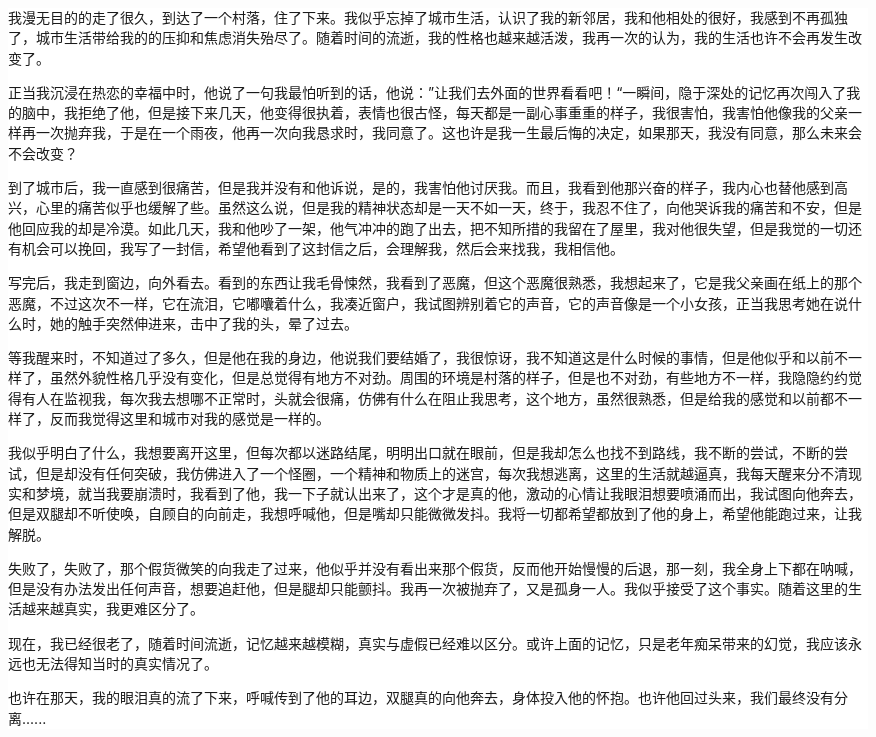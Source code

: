 我漫无目的的走了很久，到达了一个村落，住了下来。我似乎忘掉了城市生活，认识了我的新邻居，我和他相处的很好，我感到不再孤独了，城市生活带给我的的压抑和焦虑消失殆尽了。随着时间的流逝，我的性格也越来越活泼，我再一次的认为，我的生活也许不会再发生改变了。

正当我沉浸在热恋的幸福中时，他说了一句我最怕听到的话，他说：”让我们去外面的世界看看吧！“一瞬间，隐于深处的记忆再次闯入了我的脑中，我拒绝了他，但是接下来几天，他变得很执着，表情也很古怪，每天都是一副心事重重的样子，我很害怕，我害怕他像我的父亲一样再一次抛弃我，于是在一个雨夜，他再一次向我恳求时，我同意了。这也许是我一生最后悔的决定，如果那天，我没有同意，那么未来会不会改变？

到了城市后，我一直感到很痛苦，但是我并没有和他诉说，是的，我害怕他讨厌我。而且，我看到他那兴奋的样子，我内心也替他感到高兴，心里的痛苦似乎也缓解了些。虽然这么说，但是我的精神状态却是一天不如一天，终于，我忍不住了，向他哭诉我的痛苦和不安，但是他回应我的却是冷漠。如此几天，我和他吵了一架，他气冲冲的跑了出去，把不知所措的我留在了屋里，我对他很失望，但是我觉的一切还有机会可以挽回，我写了一封信，希望他看到了这封信之后，会理解我，然后会来找我，我相信他。

写完后，我走到窗边，向外看去。看到的东西让我毛骨悚然，我看到了恶魔，但这个恶魔很熟悉，我想起来了，它是我父亲画在纸上的那个恶魔，不过这次不一样，它在流泪，它嘟囔着什么，我凑近窗户，我试图辨别着它的声音，它的声音像是一个小女孩，正当我思考她在说什么时，她的触手突然伸进来，击中了我的头，晕了过去。

等我醒来时，不知道过了多久，但是他在我的身边，他说我们要结婚了，我很惊讶，我不知道这是什么时候的事情，但是他似乎和以前不一样了，虽然外貌性格几乎没有变化，但是总觉得有地方不对劲。周围的环境是村落的样子，但是也不对劲，有些地方不一样，我隐隐约约觉得有人在监视我，每次我去想哪不正常时，头就会很痛，仿佛有什么在阻止我思考，这个地方，虽然很熟悉，但是给我的感觉和以前都不一样了，反而我觉得这里和城市对我的感觉是一样的。

我似乎明白了什么，我想要离开这里，但每次都以迷路结尾，明明出口就在眼前，但是我却怎么也找不到路线，我不断的尝试，不断的尝试，但是却没有任何突破，我仿佛进入了一个怪圈，一个精神和物质上的迷宫，每次我想逃离，这里的生活就越逼真，我每天醒来分不清现实和梦境，就当我要崩溃时，我看到了他，我一下子就认出来了，这个才是真的他，激动的心情让我眼泪想要喷涌而出，我试图向他奔去，但是双腿却不听使唤，自顾自的向前走，我想呼喊他，但是嘴却只能微微发抖。我将一切都希望都放到了他的身上，希望他能跑过来，让我解脱。

失败了，失败了，那个假货微笑的向我走了过来，他似乎并没有看出来那个假货，反而他开始慢慢的后退，那一刻，我全身上下都在呐喊，但是没有办法发出任何声音，想要追赶他，但是腿却只能颤抖。我再一次被抛弃了，又是孤身一人。我似乎接受了这个事实。随着这里的生活越来越真实，我更难区分了。

现在，我已经很老了，随着时间流逝，记忆越来越模糊，真实与虚假已经难以区分。或许上面的记忆，只是老年痴呆带来的幻觉，我应该永远也无法得知当时的真实情况了。

也许在那天，我的眼泪真的流了下来，呼喊传到了他的耳边，双腿真的向他奔去，身体投入他的怀抱。也许他回过头来，我们最终没有分离......
